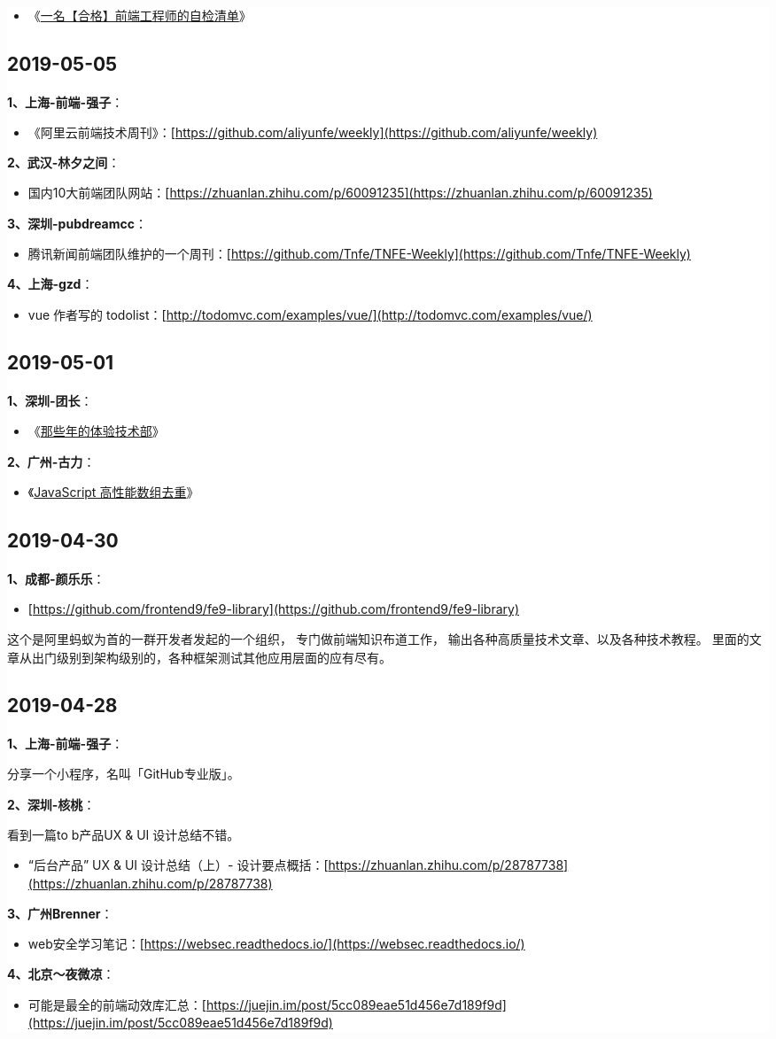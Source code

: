 * 《[一名【合格】前端工程师的自检清单](https://juejin.im/post/5cc1da82f265da036023b628)》

## 2019-05-05

**1、上海-前端-强子**：

* 《阿里云前端技术周刊》：[https://github.com/aliyunfe/weekly](https://github.com/aliyunfe/weekly)

**2、武汉-林夕之间**：

* 国内10大前端团队网站：[https://zhuanlan.zhihu.com/p/60091235](https://zhuanlan.zhihu.com/p/60091235)

**3、深圳-pubdreamcc**：

* 腾讯新闻前端团队维护的一个周刊：[https://github.com/Tnfe/TNFE-Weekly](https://github.com/Tnfe/TNFE-Weekly)

**4、上海-gzd**：

* vue 作者写的 todolist：[http://todomvc.com/examples/vue/](http://todomvc.com/examples/vue/)

## 2019-05-01

**1、深圳-团长**：

* 《[那些年的体验技术部](https://www.yuque.com/afx/blog/those-days)》

**2、广州-古力**：

* 《[JavaScript 高性能数组去重](https://www.cnblogs.com/wisewrong/p/9642264.html)》

## 2019-04-30

**1、成都-颜乐乐**：

* [https://github.com/frontend9/fe9-library](https://github.com/frontend9/fe9-library)

这个是阿里蚂蚁为首的一群开发者发起的一个组织， 专门做前端知识布道工作， 输出各种高质量技术文章、以及各种技术教程。 里面的文章从出门级别到架构级别的，各种框架测试其他应用层面的应有尽有。

## 2019-04-28

**1、上海-前端-强子**：

分享一个小程序，名叫「GitHub专业版」。

**2、深圳-核桃**：

看到一篇to b产品UX & UI 设计总结不错。

* “后台产品” UX & UI 设计总结（上）- 设计要点概括：[https://zhuanlan.zhihu.com/p/28787738](https://zhuanlan.zhihu.com/p/28787738)

**3、广州Brenner**：

* web安全学习笔记：[https://websec.readthedocs.io/](https://websec.readthedocs.io/)

**4、北京～夜微凉**：

* 可能是最全的前端动效库汇总：[https://juejin.im/post/5cc089eae51d456e7d189f9d](https://juejin.im/post/5cc089eae51d456e7d189f9d)
